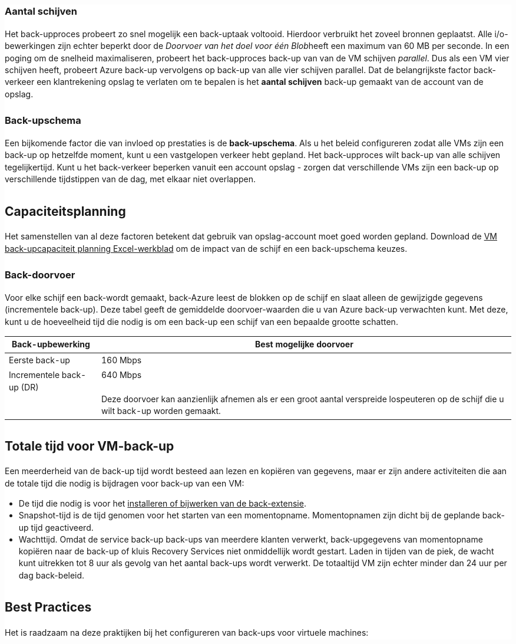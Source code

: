 ### <a name="number-of-disks"></a>Aantal schijven
Het back-upproces probeert zo snel mogelijk een back-uptaak voltooid. Hierdoor verbruikt het zoveel bronnen geplaatst. Alle i/o-bewerkingen zijn echter beperkt door de *Doorvoer van het doel voor één Blob*heeft een maximum van 60 MB per seconde. In een poging om de snelheid maximaliseren, probeert het back-upproces back-up van van de VM schijven *parallel*. Dus als een VM vier schijven heeft, probeert Azure back-up vervolgens op back-up van alle vier schijven parallel. Dat de belangrijkste factor back-verkeer een klantrekening opslag te verlaten om te bepalen is het **aantal schijven** back-up gemaakt van de account van de opslag.

### <a name="backup-schedule"></a>Back-upschema
Een bijkomende factor die van invloed op prestaties is de **back-upschema**. Als u het beleid configureren zodat alle VMs zijn een back-up op hetzelfde moment, kunt u een vastgelopen verkeer hebt gepland. Het back-upproces wilt back-up van alle schijven tegelijkertijd. Kunt u het back-verkeer beperken vanuit een account opslag - zorgen dat verschillende VMs zijn een back-up op verschillende tijdstippen van de dag, met elkaar niet overlappen.

## <a name="capacity-planning"></a>Capaciteitsplanning
Het samenstellen van al deze factoren betekent dat gebruik van opslag-account moet goed worden gepland. Download de [VM back-upcapaciteit planning Excel-werkblad](https://gallery.technet.microsoft.com/Azure-Backup-Storage-a46d7e33) om de impact van de schijf en een back-upschema keuzes.

### <a name="backup-throughput"></a>Back-doorvoer
Voor elke schijf een back-wordt gemaakt, back-Azure leest de blokken op de schijf en slaat alleen de gewijzigde gegevens (incrementele back-up). Deze tabel geeft de gemiddelde doorvoer-waarden die u van Azure back-up verwachten kunt. Met deze, kunt u de hoeveelheid tijd die nodig is om een back-up een schijf van een bepaalde grootte schatten.

| Back-upbewerking | Best mogelijke doorvoer |
| ---------------- | ---------- |
| Eerste back-up | 160 Mbps |
| Incrementele back-up (DR) | 640 Mbps <br><br> Deze doorvoer kan aanzienlijk afnemen als er een groot aantal verspreide lospeuteren op de schijf die u wilt back-up worden gemaakt. |

## <a name="total-vm-backup-time"></a>Totale tijd voor VM-back-up
Een meerderheid van de back-up tijd wordt besteed aan lezen en kopiëren van gegevens, maar er zijn andere activiteiten die aan de totale tijd die nodig is bijdragen voor back-up van een VM:

- De tijd die nodig is voor het [installeren of bijwerken van de back-extensie](backup-azure-vms.md#offline-vms).
- Snapshot-tijd is de tijd genomen voor het starten van een momentopname. Momentopnamen zijn dicht bij de geplande back-up tijd geactiveerd.
- Wachttijd. Omdat de service back-up back-ups van meerdere klanten verwerkt, back-upgegevens van momentopname kopiëren naar de back-up of kluis Recovery Services niet onmiddellijk wordt gestart. Laden in tijden van de piek, de wacht kunt uitrekken tot 8 uur als gevolg van het aantal back-ups wordt verwerkt. De totaaltijd VM zijn echter minder dan 24 uur per dag back-beleid.

## <a name="best-practices"></a>Best Practices
Het is raadzaam na deze praktijken bij het configureren van back-ups voor virtuele machines:
